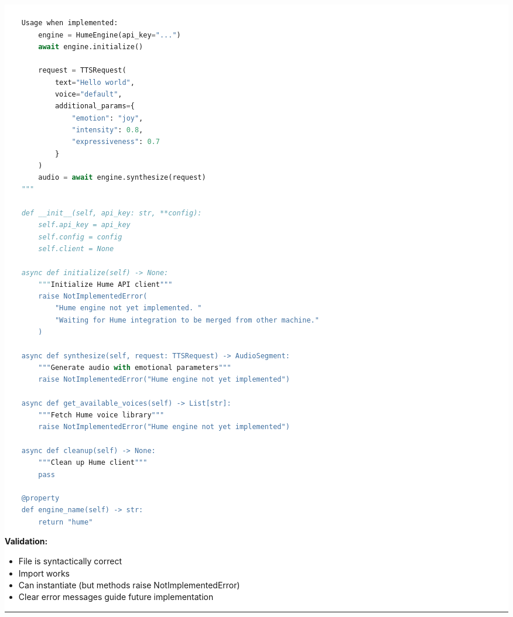 ```python

    Usage when implemented:
        engine = HumeEngine(api_key="...")
        await engine.initialize()

        request = TTSRequest(
            text="Hello world",
            voice="default",
            additional_params={
                "emotion": "joy",
                "intensity": 0.8,
                "expressiveness": 0.7
            }
        )
        audio = await engine.synthesize(request)
    """

    def __init__(self, api_key: str, **config):
        self.api_key = api_key
        self.config = config
        self.client = None

    async def initialize(self) -> None:
        """Initialize Hume API client"""
        raise NotImplementedError(
            "Hume engine not yet implemented. "
            "Waiting for Hume integration to be merged from other machine."
        )

    async def synthesize(self, request: TTSRequest) -> AudioSegment:
        """Generate audio with emotional parameters"""
        raise NotImplementedError("Hume engine not yet implemented")

    async def get_available_voices(self) -> List[str]:
        """Fetch Hume voice library"""
        raise NotImplementedError("Hume engine not yet implemented")

    async def cleanup(self) -> None:
        """Clean up Hume client"""
        pass

    @property
    def engine_name(self) -> str:
        return "hume"
```

**Validation:**
- File is syntactically correct
- Import works
- Can instantiate (but methods raise NotImplementedError)
- Clear error messages guide future implementation

---